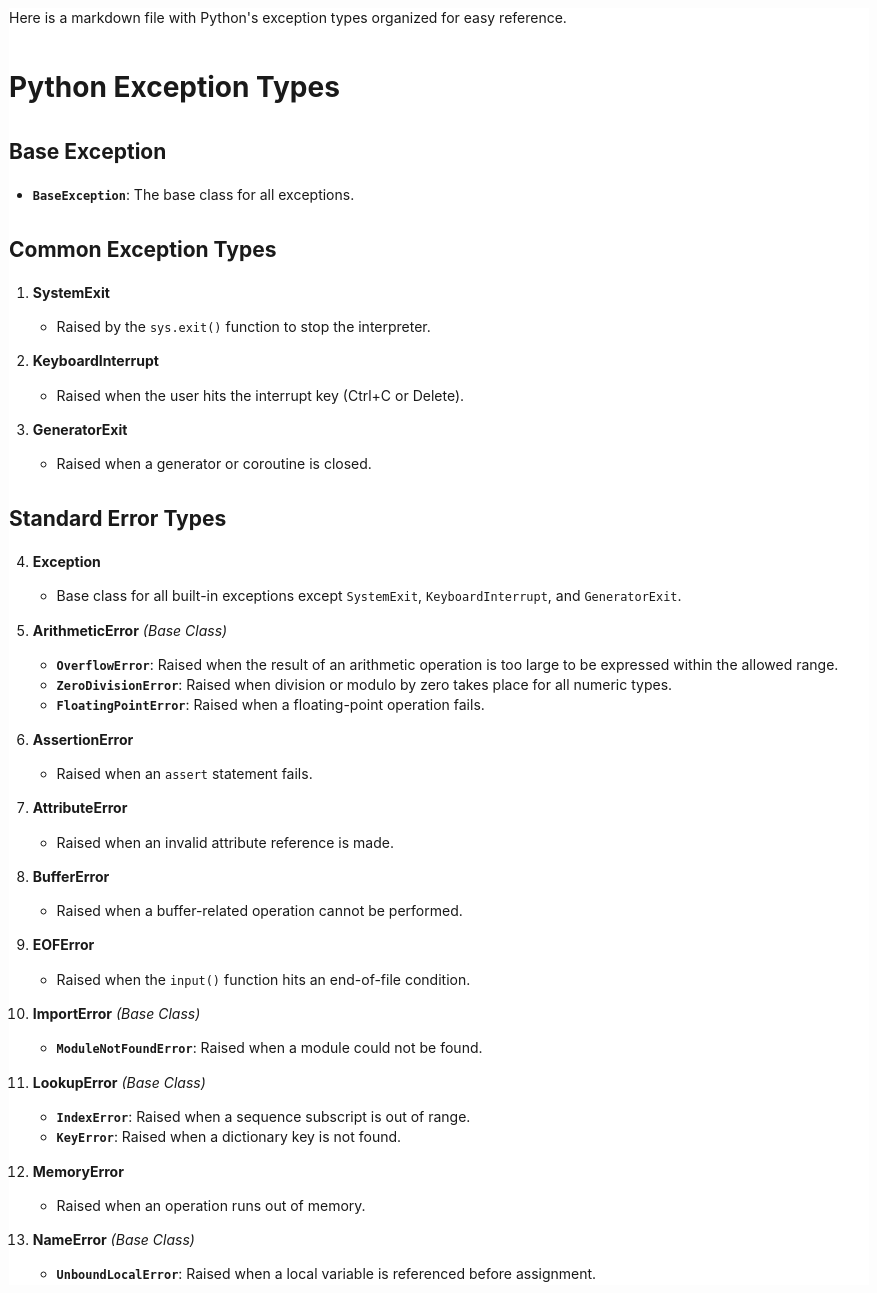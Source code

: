 Here is a markdown file with Python's exception types organized for easy reference.


# Python Exception Types

## Base Exception
- **`BaseException`**: The base class for all exceptions.

## Common Exception Types
1. **SystemExit**
   - Raised by the `sys.exit()` function to stop the interpreter.

2. **KeyboardInterrupt**
   - Raised when the user hits the interrupt key (Ctrl+C or Delete).

3. **GeneratorExit**
   - Raised when a generator or coroutine is closed.

## Standard Error Types
4. **Exception**
   - Base class for all built-in exceptions except `SystemExit`, `KeyboardInterrupt`, and `GeneratorExit`.

5. **ArithmeticError** *(Base Class)*
   - **`OverflowError`**: Raised when the result of an arithmetic operation is too large to be expressed within the allowed range.
   - **`ZeroDivisionError`**: Raised when division or modulo by zero takes place for all numeric types.
   - **`FloatingPointError`**: Raised when a floating-point operation fails.

6. **AssertionError**
   - Raised when an `assert` statement fails.

7. **AttributeError**
   - Raised when an invalid attribute reference is made.

8. **BufferError**
   - Raised when a buffer-related operation cannot be performed.

9. **EOFError**
   - Raised when the `input()` function hits an end-of-file condition.

10. **ImportError** *(Base Class)*
    - **`ModuleNotFoundError`**: Raised when a module could not be found.

11. **LookupError** *(Base Class)*
    - **`IndexError`**: Raised when a sequence subscript is out of range.
    - **`KeyError`**: Raised when a dictionary key is not found.

12. **MemoryError**
    - Raised when an operation runs out of memory.

13. **NameError** *(Base Class)*
    - **`UnboundLocalError`**: Raised when a local variable is referenced before assignment.
